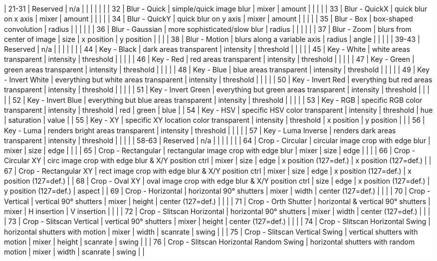 | 21-31 | Reserved | n/a | | | | | |
| 32 | Blur - Quick | simple/quick image blur | mixer | amount | | | |
| 33 | Blur - QuickX | quick blur on x axis | mixer | amount | | | |
| 34 | Blur - QuickY | quick blur on y axis | mixer | amount | | | |
| 35 | Blur - Box | box-shaped convolution | radius | | | | |
| 36 | Blur - Gaussian | more sophisticated/slow blur | radius | | | | |
| 37 | Blur - Zoom | blurs from center of image | size | x position | y position | | |
| 38 | Blur - Motion | blurs along a variable axis | radius | angle | | | |
| 39-43 | Reserved | n/a | | | | | |
| 44 | Key - Black | dark areas transparent | intensity | threshold | | | |
| 45 | Key - White | white areas transparent | intensity | threshold | | | |
| 46 | Key - Red | red areas transparent | intensity | threshold | | | |
| 47 | Key - Green | green areas transparent | intensity | threshold | | | |
| 48 | Key - Blue | blue areas transparent | intensity | threshold | | | |
| 49 | Key - Invert White | everything but white areas transparent | intensity | threshold | | | |
| 50 | Key - Invert Red | everything but red areas transparent | intensity | threshold | | | |
| 51 | Key - Invert Green | everything but green areas transparent | intensity | threshold | | | |
| 52 | Key - Invert Blue | everything but blue areas transparent | intensity | threshold | | | |
| 53 | Key - RGB | specific RGB color transparent | intensity | threshold | red | green | blue |
| 54 | Key - HSV | specific HSV color transparent | intensity | threshold | hue | saturation | value |
| 55 | Key - XY | specific XY location color transparent | intensity | threshold | x position | y position | |
| 56 | Key - Luma | renders bright areas transparent | intensity | threshold | | | |
| 57 | Key - Luma Inverse | renders dark areas transparent | intensity | threshold | | | |
| 58-63 | Reserved | n/a | | | | | |
| 64 | Crop - Circular | circular image crop with edge blur | mixer | size | edge | | |
| 65 | Crop - Rectangular | rectangular image crop with edge blur | mixer | size | edge | | |
| 66 | Crop - Circular XY | circ image crop with edge blur & X/Y position ctrl | mixer | size | edge | x position (127=def.) | x position (127=def.) |
| 67 | Crop - Rectangular XY | rect image crop with edge blur & X/Y position ctrl | mixer | size | edge | x position (127=def.) | x position (127=def.) |
| 68 | Crop - Oval XY | oval image crop with edge blur & X/Y position ctrl | size | edge | x position (127=def.) | y position (127=def.) | aspect |
| 69 | Crop - Horizontal | horizontal 90° shutters | mixer | width | center (127=def.) | | |
| 70 | Crop - Vertical | vertical 90° shutters | mixer | height | center (127=def.) | | |
| 71 | Crop - Orth Shutter | horizontal & vertical 90° shutters | mixer | H insertion | V insertion | | |
| 72 | Crop - Slitscan Horizontal | horizontal 90° shutters | mixer | width | center (127=def.) | | |
| 73 | Crop - Slitscan Vertical | vertical 90° shutters | mixer | height | center (127=def.) | | |
| 74 | Crop - Slitscan Horizontal Swing | horizontal shutters with motion | mixer | width | scanrate | swing | |
| 75 | Crop - Slitscan Vertical Swing | vertical shutters with motion | mixer | height | scanrate | swing | |
| 76 | Crop - Slitscan Horizontal Random Swing | horizontal shutters with random motion | mixer | width | scanrate | swing | |